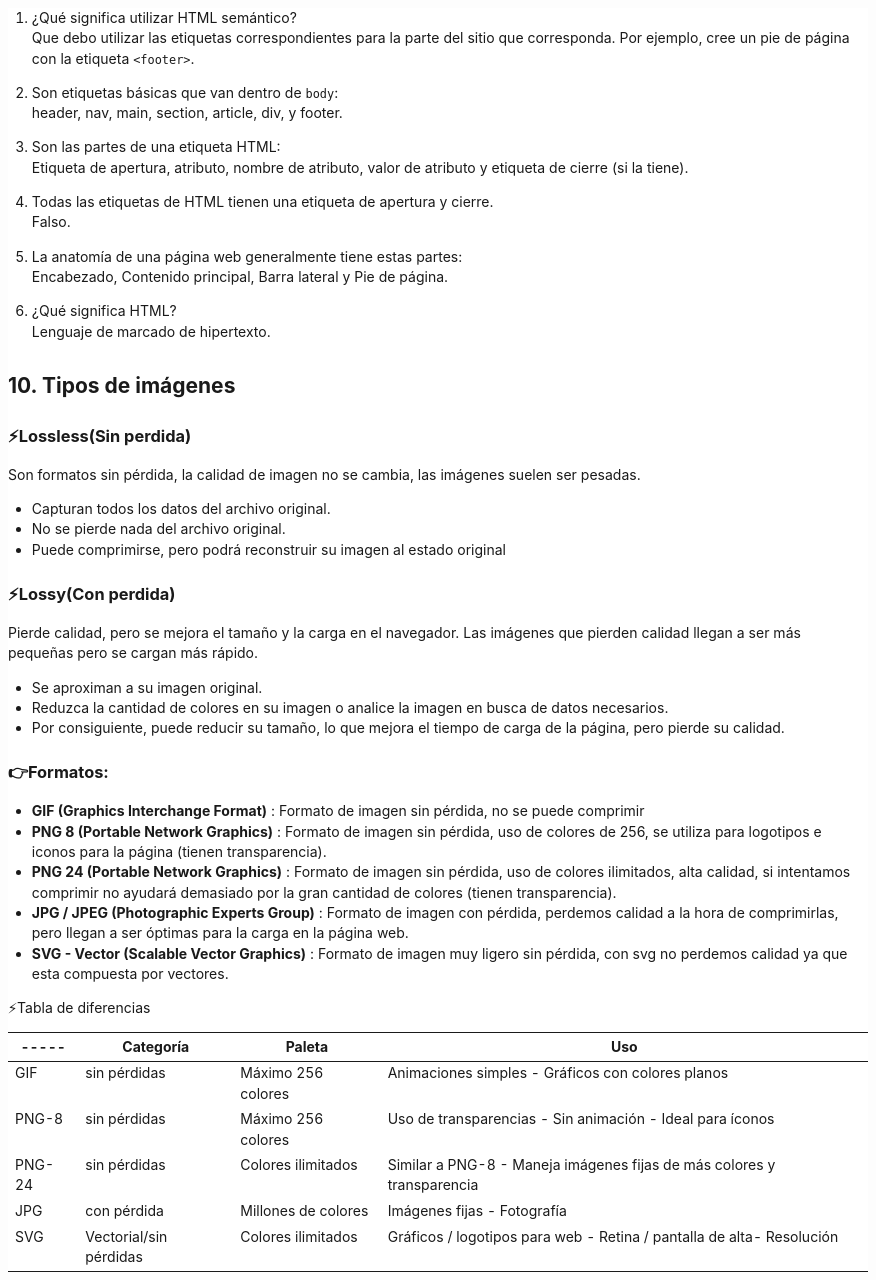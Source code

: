 1.  ¿Qué significa utilizar HTML semántico?  
    Que debo utilizar las etiquetas correspondientes para la parte del sitio que corresponda. Por ejemplo, cree un pie de página con la etiqueta `<footer>`.
    
2.  Son etiquetas básicas que van dentro de `body`:  
    header, nav, main, section, article, div, y footer.
    
3.  Son las partes de una etiqueta HTML:  
    Etiqueta de apertura, atributo, nombre de atributo, valor de atributo y etiqueta de cierre (si la tiene).
    
4.  Todas las etiquetas de HTML tienen una etiqueta de apertura y cierre.  
    Falso.
    
5.  La anatomía de una página web generalmente tiene estas partes:  
    Encabezado, Contenido principal, Barra lateral y Pie de página.
    
6.  ¿Qué significa HTML?  
    Lenguaje de marcado de hipertexto.

## 10. Tipos de imágenes

### ⚡Lossless(Sin perdida)

Son formatos sin pérdida, la calidad de imagen no se cambia, las imágenes suelen ser pesadas.

-   Capturan todos los datos del archivo original.
-   No se pierde nada del archivo original.
-   Puede comprimirse, pero podrá reconstruir su imagen al estado original

### ⚡Lossy(Con perdida)

Pierde calidad, pero se mejora el tamaño y la carga en el navegador. Las imágenes que pierden calidad llegan a ser más pequeñas pero se cargan más rápido.

-   Se aproximan a su imagen original.
-   Reduzca la cantidad de colores en su imagen o analice la imagen en busca de datos necesarios.
-   Por consiguiente, puede reducir su tamaño, lo que mejora el tiempo de carga de la página, pero pierde su calidad.

### 👉Formatos:
-   **GIF (Graphics Interchange Format)** : Formato de imagen sin pérdida, no se puede comprimir
-   **PNG 8 (Portable Network Graphics)** : Formato de imagen sin pérdida, uso de colores de 256, se utiliza para logotipos e iconos para la página (tienen transparencia).
-   **PNG 24 (Portable Network Graphics)** : Formato de imagen sin pérdida, uso de colores ilimitados, alta calidad, si intentamos comprimir no ayudará demasiado por la gran cantidad de colores (tienen transparencia).
-   **JPG / JPEG (Photographic Experts Group)** : Formato de imagen con pérdida, perdemos calidad a la hora de comprimirlas, pero llegan a ser óptimas para la carga en la página web.
-   **SVG - Vector (Scalable Vector Graphics)** : Formato de imagen muy ligero sin pérdida, con svg no perdemos calidad ya que esta compuesta por vectores.

⚡Tabla de diferencias

| ----- | Categoría | Paleta | Uso |
| - | - | - | - |
| GIF | sin pérdidas | Máximo 256 colores | Animaciones simples - Gráficos con colores planos |
| PNG-8 | sin pérdidas | Máximo 256 colores | Uso de transparencias - Sin animación - Ideal para íconos |
| PNG-24 | sin pérdidas | Colores ilimitados | Similar a PNG-8 - Maneja imágenes fijas de más colores y transparencia |
| JPG | con pérdida | Millones de colores | Imágenes fijas - Fotografía |
| SVG | Vectorial/sin pérdidas| Colores ilimitados | Gráficos / logotipos para web - Retina / pantalla de alta- Resolución |
